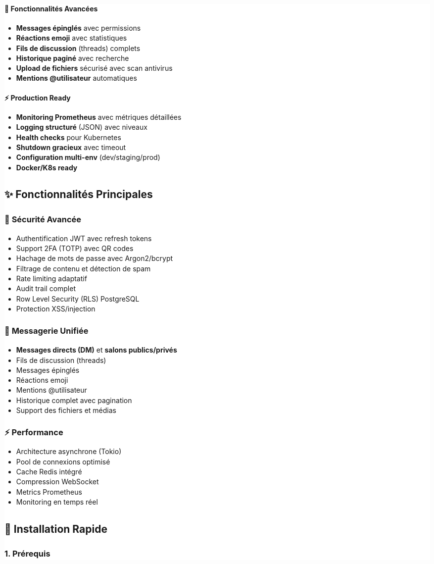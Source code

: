 #### 💬 **Fonctionnalités Avancées**
- **Messages épinglés** avec permissions
- **Réactions emoji** avec statistiques
- **Fils de discussion** (threads) complets
- **Historique paginé** avec recherche
- **Upload de fichiers** sécurisé avec scan antivirus
- **Mentions @utilisateur** automatiques

#### ⚡ **Production Ready**
- **Monitoring Prometheus** avec métriques détaillées
- **Logging structuré** (JSON) avec niveaux
- **Health checks** pour Kubernetes
- **Shutdown gracieux** avec timeout
- **Configuration multi-env** (dev/staging/prod)
- **Docker/K8s ready**

## ✨ Fonctionnalités Principales

### 🔐 **Sécurité Avancée**
- Authentification JWT avec refresh tokens
- Support 2FA (TOTP) avec QR codes
- Hachage de mots de passe avec Argon2/bcrypt
- Filtrage de contenu et détection de spam
- Rate limiting adaptatif
- Audit trail complet
- Row Level Security (RLS) PostgreSQL
- Protection XSS/injection

### 💬 **Messagerie Unifiée**
- **Messages directs (DM)** et **salons publics/privés**
- Fils de discussion (threads)
- Messages épinglés
- Réactions emoji
- Mentions @utilisateur
- Historique complet avec pagination
- Support des fichiers et médias

### ⚡ **Performance**
- Architecture asynchrone (Tokio)
- Pool de connexions optimisé
- Cache Redis intégré
- Compression WebSocket
- Metrics Prometheus
- Monitoring en temps réel

## 🚀 Installation Rapide

### 1. Prérequis

